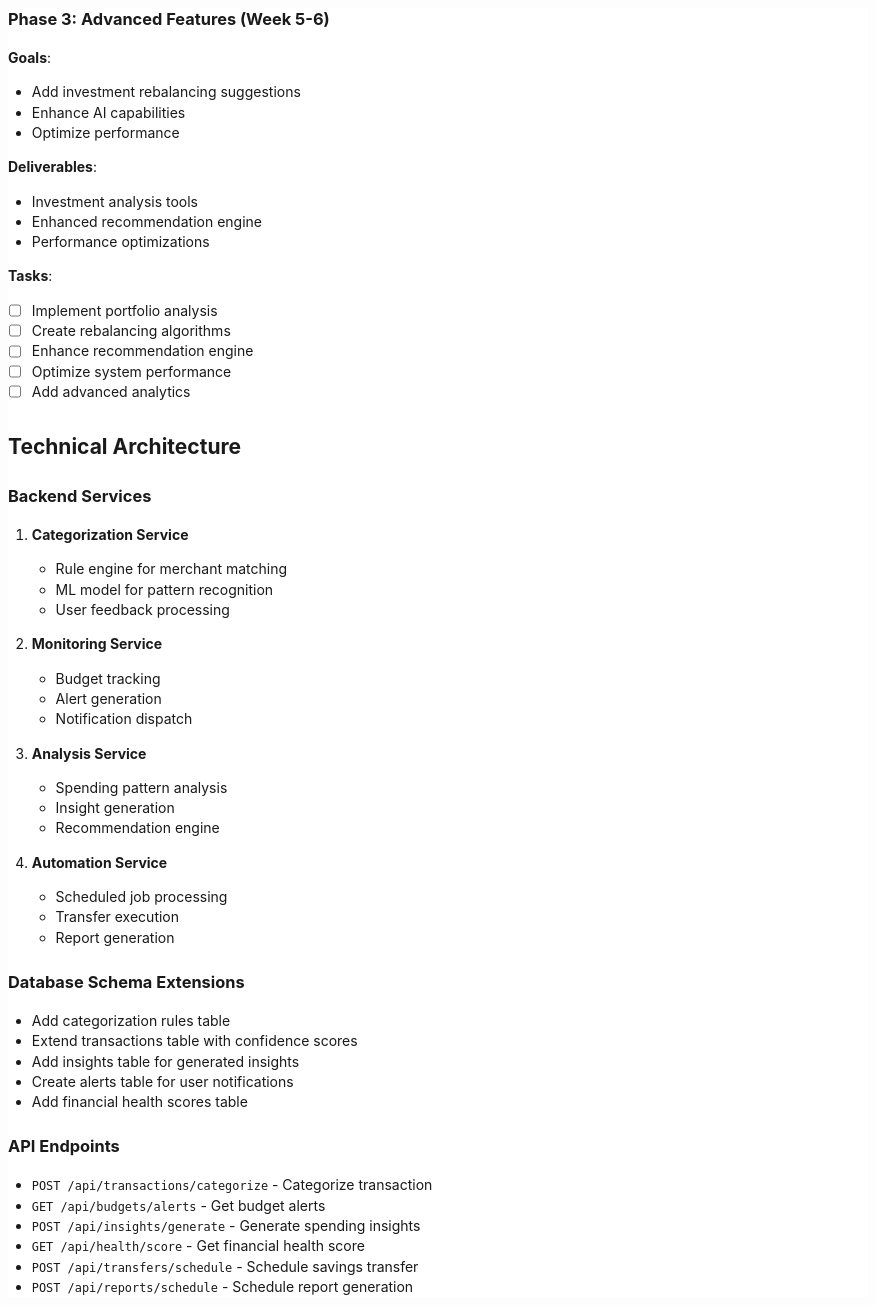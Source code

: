 ### Phase 3: Advanced Features (Week 5-6)
**Goals**:
- Add investment rebalancing suggestions
- Enhance AI capabilities
- Optimize performance

**Deliverables**:
- Investment analysis tools
- Enhanced recommendation engine
- Performance optimizations

**Tasks**:
- [ ] Implement portfolio analysis
- [ ] Create rebalancing algorithms
- [ ] Enhance recommendation engine
- [ ] Optimize system performance
- [ ] Add advanced analytics

## Technical Architecture

### Backend Services
1. **Categorization Service**
   - Rule engine for merchant matching
   - ML model for pattern recognition
   - User feedback processing

2. **Monitoring Service**
   - Budget tracking
   - Alert generation
   - Notification dispatch

3. **Analysis Service**
   - Spending pattern analysis
   - Insight generation
   - Recommendation engine

4. **Automation Service**
   - Scheduled job processing
   - Transfer execution
   - Report generation

### Database Schema Extensions
- Add categorization rules table
- Extend transactions table with confidence scores
- Add insights table for generated insights
- Create alerts table for user notifications
- Add financial health scores table

### API Endpoints
- `POST /api/transactions/categorize` - Categorize transaction
- `GET /api/budgets/alerts` - Get budget alerts
- `POST /api/insights/generate` - Generate spending insights
- `GET /api/health/score` - Get financial health score
- `POST /api/transfers/schedule` - Schedule savings transfer
- `POST /api/reports/schedule` - Schedule report generation

